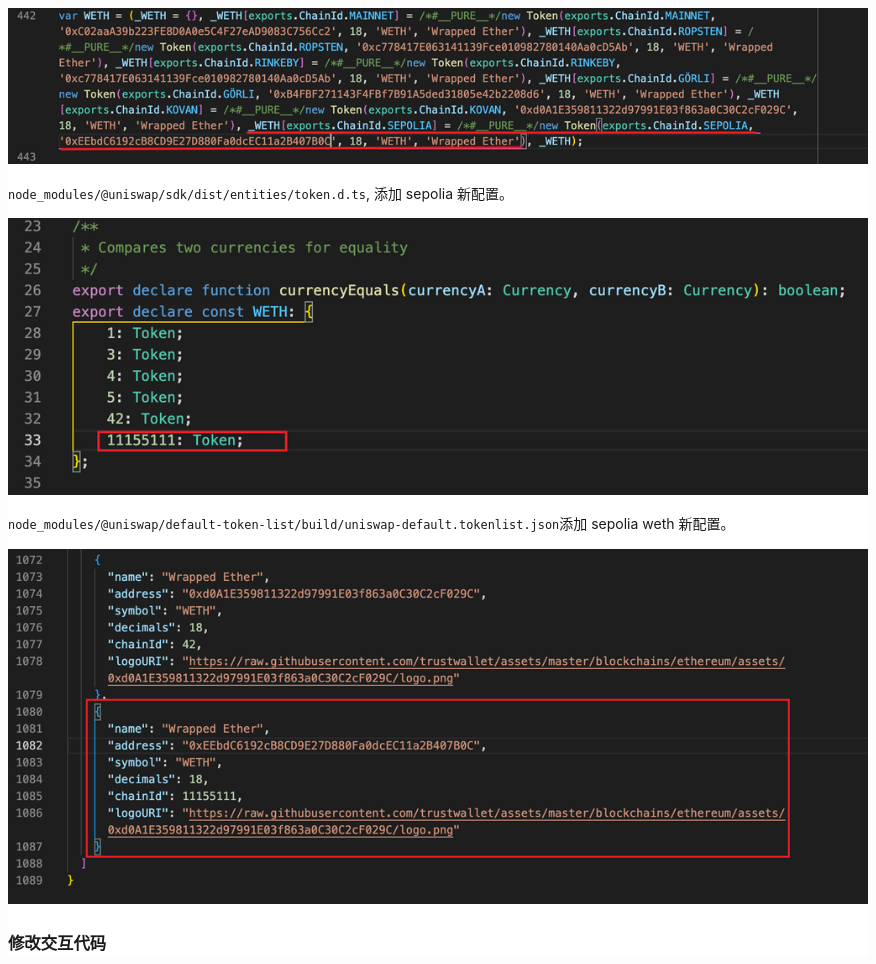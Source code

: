 ![sdk/dist/sdk.cjs.development.js_weth](image/interface/node_modules/sdk/dist/sdk.cjs.development.weth.png)

`node_modules/@uniswap/sdk/dist/entities/token.d.ts`, 添加 sepolia 新配置。

![node_modules/@uniswap/sdk/dist/entities/token.d.ts](image/interface/node_modules/sdk/entities/token.d.ts.png)

`node_modules/@uniswap/default-token-list/build/uniswap-default.tokenlist.json`添加 sepolia weth 新配置。

![default-token-list/build/uniswap-default.tokenlist.json](image/interface/node_modules/default-token-list/build/uniswap-default.tokenlist.json.png)

### 修改交互代码

